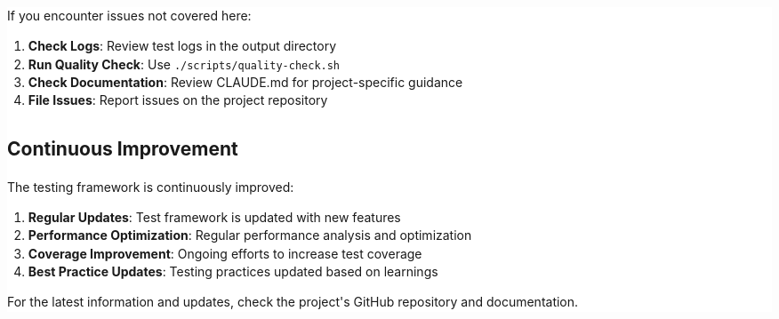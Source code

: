 If you encounter issues not covered here:

1. **Check Logs**: Review test logs in the output directory
2. **Run Quality Check**: Use `./scripts/quality-check.sh`
3. **Check Documentation**: Review CLAUDE.md for project-specific guidance
4. **File Issues**: Report issues on the project repository

## Continuous Improvement

The testing framework is continuously improved:

1. **Regular Updates**: Test framework is updated with new features
2. **Performance Optimization**: Regular performance analysis and optimization
3. **Coverage Improvement**: Ongoing efforts to increase test coverage
4. **Best Practice Updates**: Testing practices updated based on learnings

For the latest information and updates, check the project's GitHub repository and documentation.